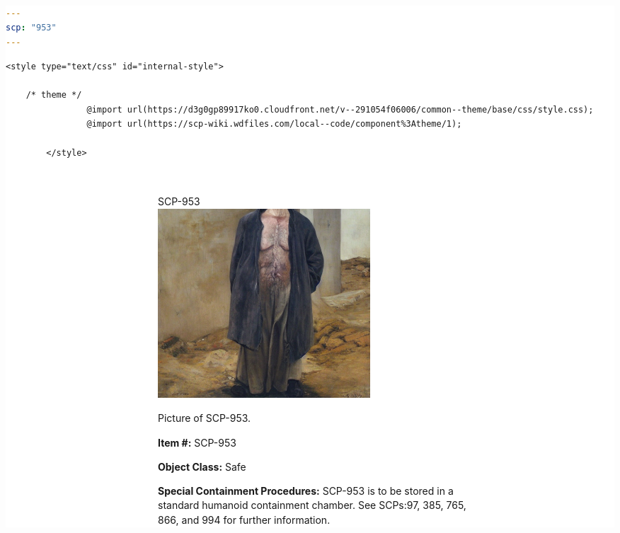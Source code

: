 ```yaml
---
scp: "953"
---
```


<head>
    <title>953 - SCP Foundation</title>
    
    <style type="text/css" id="internal-style">
                
        /* theme */
                    @import url(https://d3g0gp89917ko0.cloudfront.net/v--291054f06006/common--theme/base/css/style.css);
                    @import url(https://scp-wiki.wdfiles.com/local--code/component%3Atheme/1);
            
            </style>
<style>
iframe.scpnet-interwiki-frame { height: 0; }
</style>

</head>

<div id="main-content" style="margin: 50px 206px 20px 215px;">
<div id="action-area-top"></div>
<div id="page-title">SCP-953</div>
<div id="page-content">
<div style="text-align: right;"></div>
<div class="scp-image-block block-right" style="width:300px;"><img src="https://raw.githubusercontent.com/lucmaki/this-scp-does-not-exist/main/imgs/953.png" style="width:300px;" alt="953.jpg" class="image">
<div class="scp-image-caption" style="width:300px;">
<p>Picture of SCP-953.</p>
</div>
</div>
<p><strong>Item #:</strong> SCP-953</p>
<p><strong>Object Class:</strong> Safe</p>
<p><strong>Special Containment Procedures:</strong> SCP-953 is to be stored in a standard humanoid containment chamber. See SCPs:97, 385, 765, 866, and 994 for further information.</p>